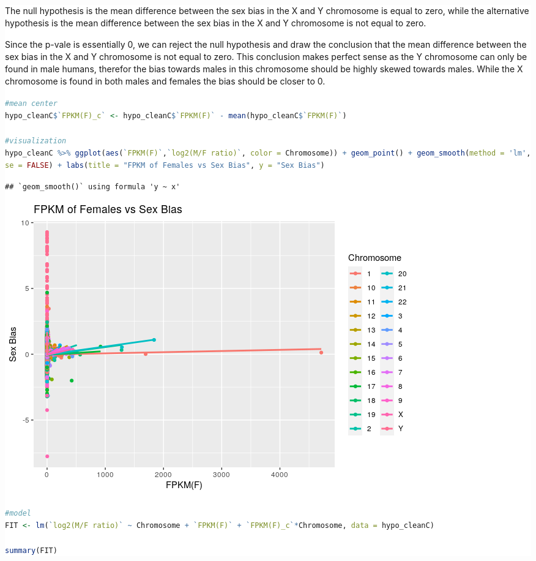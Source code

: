 The null hypothesis is the mean difference between the sex bias in the X
and Y chromosome is equal to zero, while the alternative hypothesis is
the mean difference between the sex bias in the X and Y chromosome is
not equal to zero.

Since the p-vale is essentially 0, we can reject the null hypothesis and
draw the conclusion that the mean difference between the sex bias in the
X and Y chromosome is not equal to zero. This conclusion makes perfect
sense as the Y chromosome can only be found in male humans, therefor the
bias towards males in this chromosome should be highly skewed towards
males. While the X chromosome is found in both males and females the
bias should be closer to 0.

``` r
#mean center
hypo_cleanC$`FPKM(F)_c` <- hypo_cleanC$`FPKM(F)` - mean(hypo_cleanC$`FPKM(F)`)

#visualization 
hypo_cleanC %>% ggplot(aes(`FPKM(F)`,`log2(M/F ratio)`, color = Chromosome)) + geom_point() + geom_smooth(method = 'lm', se = FALSE) + labs(title = "FPKM of Females vs Sex Bias", y = "Sex Bias")
```

    ## `geom_smooth()` using formula 'y ~ x'

![](Project2_files/figure-gfm/Linear%20Model-1.png)

``` r
#model
FIT <- lm(`log2(M/F ratio)` ~ Chromosome + `FPKM(F)` + `FPKM(F)_c`*Chromosome, data = hypo_cleanC)

summary(FIT)
```
